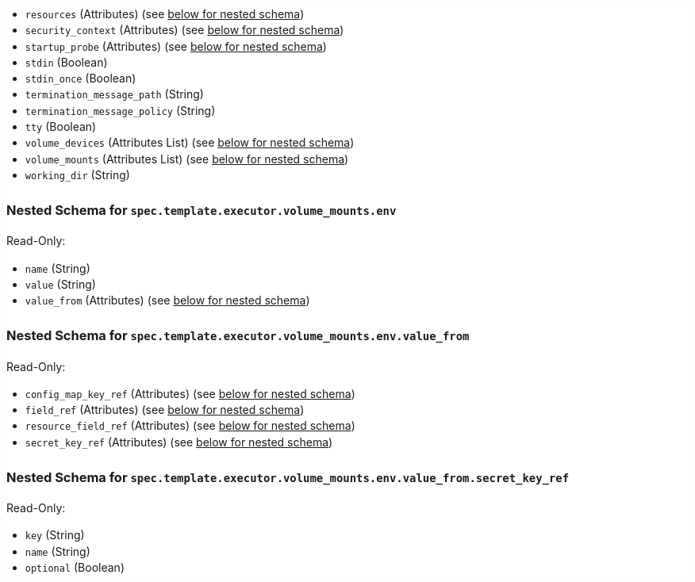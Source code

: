 - `resources` (Attributes) (see [below for nested schema](#nestedatt--spec--template--executor--volume_mounts--resources))
- `security_context` (Attributes) (see [below for nested schema](#nestedatt--spec--template--executor--volume_mounts--security_context))
- `startup_probe` (Attributes) (see [below for nested schema](#nestedatt--spec--template--executor--volume_mounts--startup_probe))
- `stdin` (Boolean)
- `stdin_once` (Boolean)
- `termination_message_path` (String)
- `termination_message_policy` (String)
- `tty` (Boolean)
- `volume_devices` (Attributes List) (see [below for nested schema](#nestedatt--spec--template--executor--volume_mounts--volume_devices))
- `volume_mounts` (Attributes List) (see [below for nested schema](#nestedatt--spec--template--executor--volume_mounts--volume_mounts))
- `working_dir` (String)

<a id="nestedatt--spec--template--executor--volume_mounts--env"></a>
### Nested Schema for `spec.template.executor.volume_mounts.env`

Read-Only:

- `name` (String)
- `value` (String)
- `value_from` (Attributes) (see [below for nested schema](#nestedatt--spec--template--executor--volume_mounts--env--value_from))

<a id="nestedatt--spec--template--executor--volume_mounts--env--value_from"></a>
### Nested Schema for `spec.template.executor.volume_mounts.env.value_from`

Read-Only:

- `config_map_key_ref` (Attributes) (see [below for nested schema](#nestedatt--spec--template--executor--volume_mounts--env--value_from--config_map_key_ref))
- `field_ref` (Attributes) (see [below for nested schema](#nestedatt--spec--template--executor--volume_mounts--env--value_from--field_ref))
- `resource_field_ref` (Attributes) (see [below for nested schema](#nestedatt--spec--template--executor--volume_mounts--env--value_from--resource_field_ref))
- `secret_key_ref` (Attributes) (see [below for nested schema](#nestedatt--spec--template--executor--volume_mounts--env--value_from--secret_key_ref))

<a id="nestedatt--spec--template--executor--volume_mounts--env--value_from--config_map_key_ref"></a>
### Nested Schema for `spec.template.executor.volume_mounts.env.value_from.secret_key_ref`

Read-Only:

- `key` (String)
- `name` (String)
- `optional` (Boolean)
